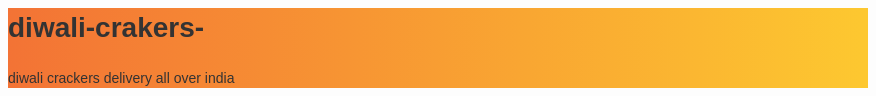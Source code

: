 # diwali-crakers-
diwali crackers delivery all over india
<!DOCTYPE html>
<html lang="en">
<head>
  <meta charset="UTF-8" />
  <meta name="viewport" content="width=device-width, initial-scale=1.0"/>
  <title>Diwali Festival Home Page</title>
  <style>
    body {
      font-family: Arial, sans-serif;
      background: linear-gradient(to right, #F37335, #FDC830);
      margin: 0;
      padding: 0;
      color: #333;
    }
    header {
      background-color: #ffa726;
      padding: 20px;
      text-align: center;
      color: white;
      font-size: 2em;
      font-weight: bold;
      text-shadow: 1px 1px 2px #000;
    }
    nav {
      background-color: #fb8c00;
      display: flex;
      justify-content: center;
      padding: 10px 0;
    }
    nav a {
      color: white;
      text-decoration: none;
      margin: 0 20px;
      font-weight: 600;
      font-size: 1.1em;
      transition: color 0.3s ease;
    }
    nav a:hover {
      color: #fffde7;
    }
    main {
      max-width: 960px;
      margin: 40px auto;
      padding: 0 20px;
    }
    .diwali-image {
      width: 100%;
      max-width: 400px;
      border-radius: 15px;
      box-shadow: 0 8px 16px rgba(0,0,0,0.3);
      margin-bottom: 20px;
      transition: transform 0.3s ease;
    }
    .diwali-image:hover {
      transform: scale(1.05);
    }
    .diwali-text {
      text-align: center;
      font-size: 1.5em;
      font-weight: bold;